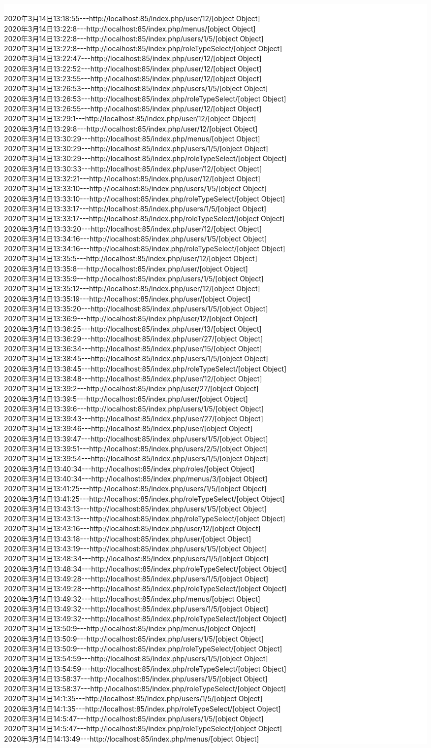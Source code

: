<br/>2020年3月14日13:18:55---http://localhost:85/index.php/user/12/[object Object]<br/>2020年3月14日13:22:8---http://localhost:85/index.php/menus/[object Object]<br/>2020年3月14日13:22:8---http://localhost:85/index.php/users/1/5/[object Object]<br/>2020年3月14日13:22:8---http://localhost:85/index.php/roleTypeSelect/[object Object]<br/>2020年3月14日13:22:47---http://localhost:85/index.php/user/12/[object Object]<br/>2020年3月14日13:22:52---http://localhost:85/index.php/user/12/[object Object]<br/>2020年3月14日13:23:55---http://localhost:85/index.php/user/12/[object Object]<br/>2020年3月14日13:26:53---http://localhost:85/index.php/users/1/5/[object Object]<br/>2020年3月14日13:26:53---http://localhost:85/index.php/roleTypeSelect/[object Object]<br/>2020年3月14日13:26:55---http://localhost:85/index.php/user/12/[object Object]<br/>2020年3月14日13:29:1---http://localhost:85/index.php/user/12/[object Object]<br/>2020年3月14日13:29:8---http://localhost:85/index.php/user/12/[object Object]<br/>2020年3月14日13:30:29---http://localhost:85/index.php/menus/[object Object]<br/>2020年3月14日13:30:29---http://localhost:85/index.php/users/1/5/[object Object]<br/>2020年3月14日13:30:29---http://localhost:85/index.php/roleTypeSelect/[object Object]<br/>2020年3月14日13:30:33---http://localhost:85/index.php/user/12/[object Object]<br/>2020年3月14日13:32:21---http://localhost:85/index.php/user/12/[object Object]<br/>2020年3月14日13:33:10---http://localhost:85/index.php/users/1/5/[object Object]<br/>2020年3月14日13:33:10---http://localhost:85/index.php/roleTypeSelect/[object Object]<br/>2020年3月14日13:33:17---http://localhost:85/index.php/users/1/5/[object Object]<br/>2020年3月14日13:33:17---http://localhost:85/index.php/roleTypeSelect/[object Object]<br/>2020年3月14日13:33:20---http://localhost:85/index.php/user/12/[object Object]<br/>2020年3月14日13:34:16---http://localhost:85/index.php/users/1/5/[object Object]<br/>2020年3月14日13:34:16---http://localhost:85/index.php/roleTypeSelect/[object Object]<br/>2020年3月14日13:35:5---http://localhost:85/index.php/user/12/[object Object]<br/>2020年3月14日13:35:8---http://localhost:85/index.php/user/[object Object]<br/>2020年3月14日13:35:9---http://localhost:85/index.php/users/1/5/[object Object]<br/>2020年3月14日13:35:12---http://localhost:85/index.php/user/12/[object Object]<br/>2020年3月14日13:35:19---http://localhost:85/index.php/user/[object Object]<br/>2020年3月14日13:35:20---http://localhost:85/index.php/users/1/5/[object Object]<br/>2020年3月14日13:36:9---http://localhost:85/index.php/user/12/[object Object]<br/>2020年3月14日13:36:25---http://localhost:85/index.php/user/13/[object Object]<br/>2020年3月14日13:36:29---http://localhost:85/index.php/user/27/[object Object]<br/>2020年3月14日13:36:34---http://localhost:85/index.php/user/15/[object Object]<br/>2020年3月14日13:38:45---http://localhost:85/index.php/users/1/5/[object Object]<br/>2020年3月14日13:38:45---http://localhost:85/index.php/roleTypeSelect/[object Object]<br/>2020年3月14日13:38:48---http://localhost:85/index.php/user/12/[object Object]<br/>2020年3月14日13:39:2---http://localhost:85/index.php/user/27/[object Object]<br/>2020年3月14日13:39:5---http://localhost:85/index.php/user/[object Object]<br/>2020年3月14日13:39:6---http://localhost:85/index.php/users/1/5/[object Object]<br/>2020年3月14日13:39:43---http://localhost:85/index.php/user/27/[object Object]<br/>2020年3月14日13:39:46---http://localhost:85/index.php/user/[object Object]<br/>2020年3月14日13:39:47---http://localhost:85/index.php/users/1/5/[object Object]<br/>2020年3月14日13:39:51---http://localhost:85/index.php/users/2/5/[object Object]<br/>2020年3月14日13:39:54---http://localhost:85/index.php/users/1/5/[object Object]<br/>2020年3月14日13:40:34---http://localhost:85/index.php/roles/[object Object]<br/>2020年3月14日13:40:34---http://localhost:85/index.php/menus/3/[object Object]<br/>2020年3月14日13:41:25---http://localhost:85/index.php/users/1/5/[object Object]<br/>2020年3月14日13:41:25---http://localhost:85/index.php/roleTypeSelect/[object Object]<br/>2020年3月14日13:43:13---http://localhost:85/index.php/users/1/5/[object Object]<br/>2020年3月14日13:43:13---http://localhost:85/index.php/roleTypeSelect/[object Object]<br/>2020年3月14日13:43:16---http://localhost:85/index.php/user/12/[object Object]<br/>2020年3月14日13:43:18---http://localhost:85/index.php/user/[object Object]<br/>2020年3月14日13:43:19---http://localhost:85/index.php/users/1/5/[object Object]<br/>2020年3月14日13:48:34---http://localhost:85/index.php/users/1/5/[object Object]<br/>2020年3月14日13:48:34---http://localhost:85/index.php/roleTypeSelect/[object Object]<br/>2020年3月14日13:49:28---http://localhost:85/index.php/users/1/5/[object Object]<br/>2020年3月14日13:49:28---http://localhost:85/index.php/roleTypeSelect/[object Object]<br/>2020年3月14日13:49:32---http://localhost:85/index.php/menus/[object Object]<br/>2020年3月14日13:49:32---http://localhost:85/index.php/users/1/5/[object Object]<br/>2020年3月14日13:49:32---http://localhost:85/index.php/roleTypeSelect/[object Object]<br/>2020年3月14日13:50:9---http://localhost:85/index.php/menus/[object Object]<br/>2020年3月14日13:50:9---http://localhost:85/index.php/users/1/5/[object Object]<br/>2020年3月14日13:50:9---http://localhost:85/index.php/roleTypeSelect/[object Object]<br/>2020年3月14日13:54:59---http://localhost:85/index.php/users/1/5/[object Object]<br/>2020年3月14日13:54:59---http://localhost:85/index.php/roleTypeSelect/[object Object]<br/>2020年3月14日13:58:37---http://localhost:85/index.php/users/1/5/[object Object]<br/>2020年3月14日13:58:37---http://localhost:85/index.php/roleTypeSelect/[object Object]<br/>2020年3月14日14:1:35---http://localhost:85/index.php/users/1/5/[object Object]<br/>2020年3月14日14:1:35---http://localhost:85/index.php/roleTypeSelect/[object Object]<br/>2020年3月14日14:5:47---http://localhost:85/index.php/users/1/5/[object Object]<br/>2020年3月14日14:5:47---http://localhost:85/index.php/roleTypeSelect/[object Object]<br/>2020年3月14日14:13:49---http://localhost:85/index.php/menus/[object Object]